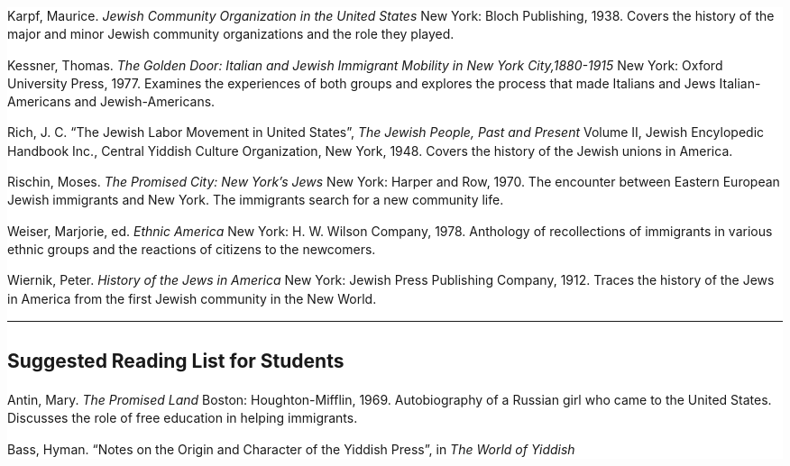  </p>
 <p>
  Karpf, Maurice.
  <i>
   Jewish Community Organization in the United States
  </i>
  New York: Bloch Publishing, 1938. Covers the history of the major and minor Jewish community organizations and the role they played.
 </p>
 <p>
  Kessner, Thomas.
  <i>
   The Golden Door: Italian and Jewish Immigrant Mobility in New York City,1880-1915
  </i>
  New York: Oxford University Press, 1977. Examines the experiences of both groups and explores the process that made Italians and Jews Italian-Americans and Jewish-Americans.
 </p>
 <p>
  Rich, J. C. “The Jewish Labor Movement in United States”,
  <i>
   The Jewish People, Past and Present
  </i>
  Volume II, Jewish Encylopedic Handbook Inc., Central Yiddish Culture Organization, New York, 1948. Covers the history of the Jewish unions in America.
 </p>
 <p>
  Rischin, Moses.
  <i>
   The Promised City: New York’s Jews
  </i>
  New York: Harper and Row, 1970. The encounter between Eastern European Jewish immigrants and New York. The immigrants search for a new community life.
 </p>
 <p>
  Weiser, Marjorie, ed.
  <i>
   Ethnic America
  </i>
  New York: H. W. Wilson Company, 1978. Anthology of recollections of immigrants in various ethnic groups and the reactions of citizens to the newcomers.
 </p>
 <p>
  Wiernik, Peter.
  <i>
   History of the Jews in America
  </i>
  New York: Jewish Press Publishing Company, 1912. Traces the history of the Jews in America from the first Jewish community in the New World.
 </p>
<hr/>
 <h2>
  Suggested Reading List for Students
 </h2>
 Antin, Mary.
 <i>
  The Promised Land
 </i>
 Boston: Houghton-Mifflin, 1969. Autobiography of a Russian girl who came to the United States. Discusses the role of free education in helping immigrants.
 <p>
  Bass, Hyman. “Notes on the Origin and Character of the Yiddish Press”, in
  <i>
   The World of Yiddish
  </i>